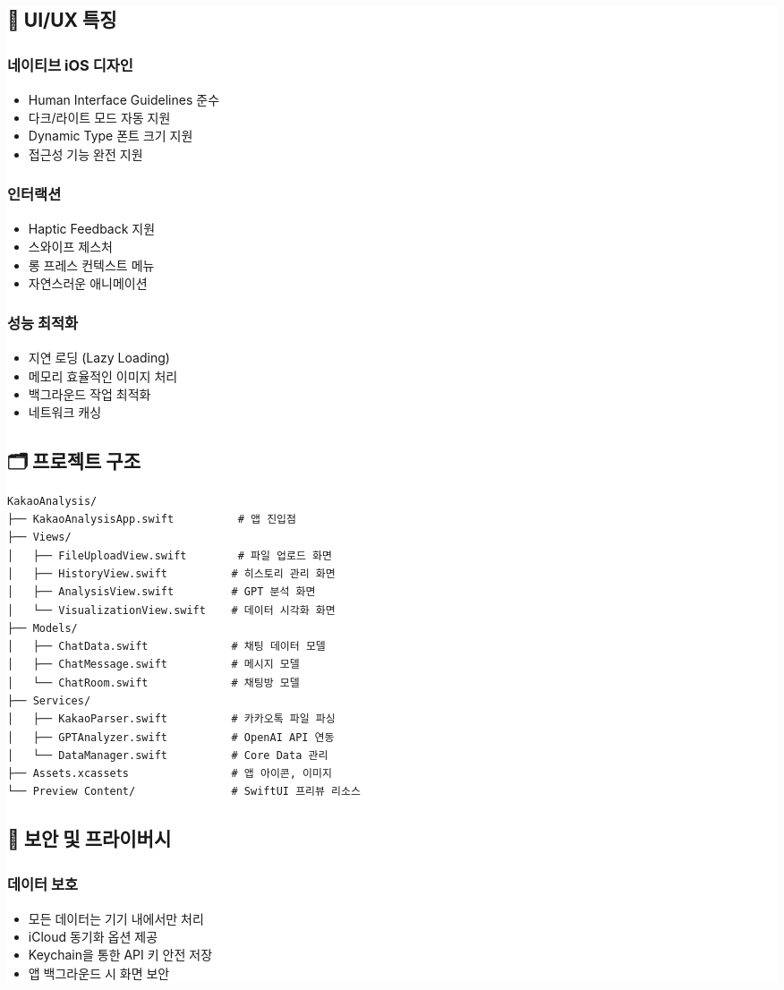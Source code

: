 ## 🎨 UI/UX 특징

### 네이티브 iOS 디자인
- Human Interface Guidelines 준수
- 다크/라이트 모드 자동 지원
- Dynamic Type 폰트 크기 지원
- 접근성 기능 완전 지원

### 인터랙션
- Haptic Feedback 지원
- 스와이프 제스처
- 롱 프레스 컨텍스트 메뉴
- 자연스러운 애니메이션

### 성능 최적화
- 지연 로딩 (Lazy Loading)
- 메모리 효율적인 이미지 처리
- 백그라운드 작업 최적화
- 네트워크 캐싱

## 🗂️ 프로젝트 구조

```
KakaoAnalysis/
├── KakaoAnalysisApp.swift          # 앱 진입점
├── Views/
│   ├── FileUploadView.swift        # 파일 업로드 화면
│   ├── HistoryView.swift          # 히스토리 관리 화면
│   ├── AnalysisView.swift         # GPT 분석 화면
│   └── VisualizationView.swift    # 데이터 시각화 화면
├── Models/
│   ├── ChatData.swift             # 채팅 데이터 모델
│   ├── ChatMessage.swift          # 메시지 모델
│   └── ChatRoom.swift             # 채팅방 모델
├── Services/
│   ├── KakaoParser.swift          # 카카오톡 파일 파싱
│   ├── GPTAnalyzer.swift          # OpenAI API 연동
│   └── DataManager.swift          # Core Data 관리
├── Assets.xcassets                # 앱 아이콘, 이미지
└── Preview Content/               # SwiftUI 프리뷰 리소스
```

## 🔐 보안 및 프라이버시

### 데이터 보호
- 모든 데이터는 기기 내에서만 처리
- iCloud 동기화 옵션 제공
- Keychain을 통한 API 키 안전 저장
- 앱 백그라운드 시 화면 보안
